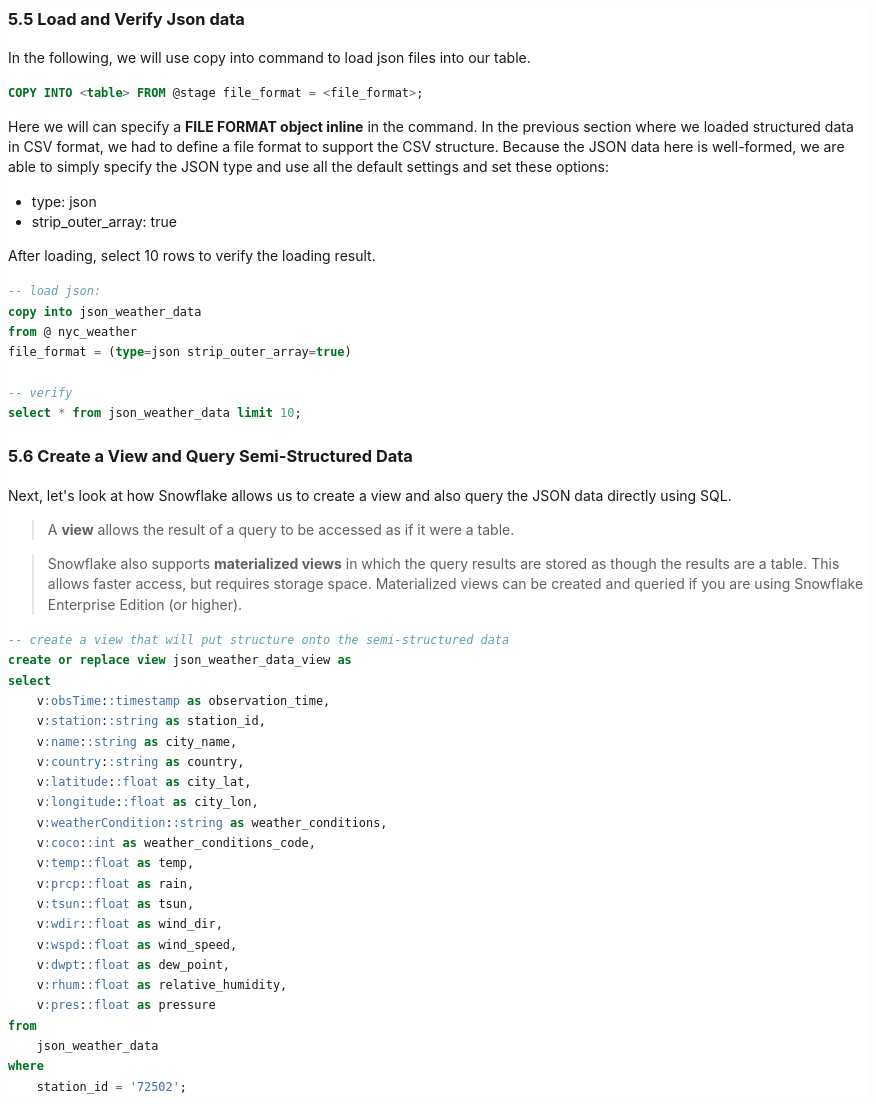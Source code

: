 
### 5.5 Load and Verify Json data

In the following, we will use copy into command to load json files into our table. 

```sql
COPY INTO <table> FROM @stage file_format = <file_format>;
```

Here we will can specify a **FILE FORMAT object inline** in the command. In the previous section where we loaded structured data in CSV format, we had to define a file format to support the CSV structure. Because the JSON data here is well-formed, we are able to simply specify the JSON type and use all the default settings and set these options:

- type: json
- strip_outer_array: true

After loading, select 10 rows to verify the loading result.


```sql
-- load json:
copy into json_weather_data
from @ nyc_weather
file_format = (type=json strip_outer_array=true)

-- verify
select * from json_weather_data limit 10;
```

### 5.6 Create a View and Query Semi-Structured Data

Next, let's look at how Snowflake allows us to create a view and also query the JSON data directly using SQL.

> A **view** allows the result of a query to be accessed as if it were a table.

> Snowflake also supports **materialized views** in which the query results are stored as though the results are a table. This allows faster access, but requires storage space. Materialized views can be created and queried if you are using Snowflake Enterprise Edition (or higher).


```sql
-- create a view that will put structure onto the semi-structured data
create or replace view json_weather_data_view as
select
    v:obsTime::timestamp as observation_time,
    v:station::string as station_id,
    v:name::string as city_name,
    v:country::string as country,
    v:latitude::float as city_lat,
    v:longitude::float as city_lon,
    v:weatherCondition::string as weather_conditions,
    v:coco::int as weather_conditions_code,
    v:temp::float as temp,
    v:prcp::float as rain,
    v:tsun::float as tsun,
    v:wdir::float as wind_dir,
    v:wspd::float as wind_speed,
    v:dwpt::float as dew_point,
    v:rhum::float as relative_humidity,
    v:pres::float as pressure
from
    json_weather_data
where
    station_id = '72502';

```
